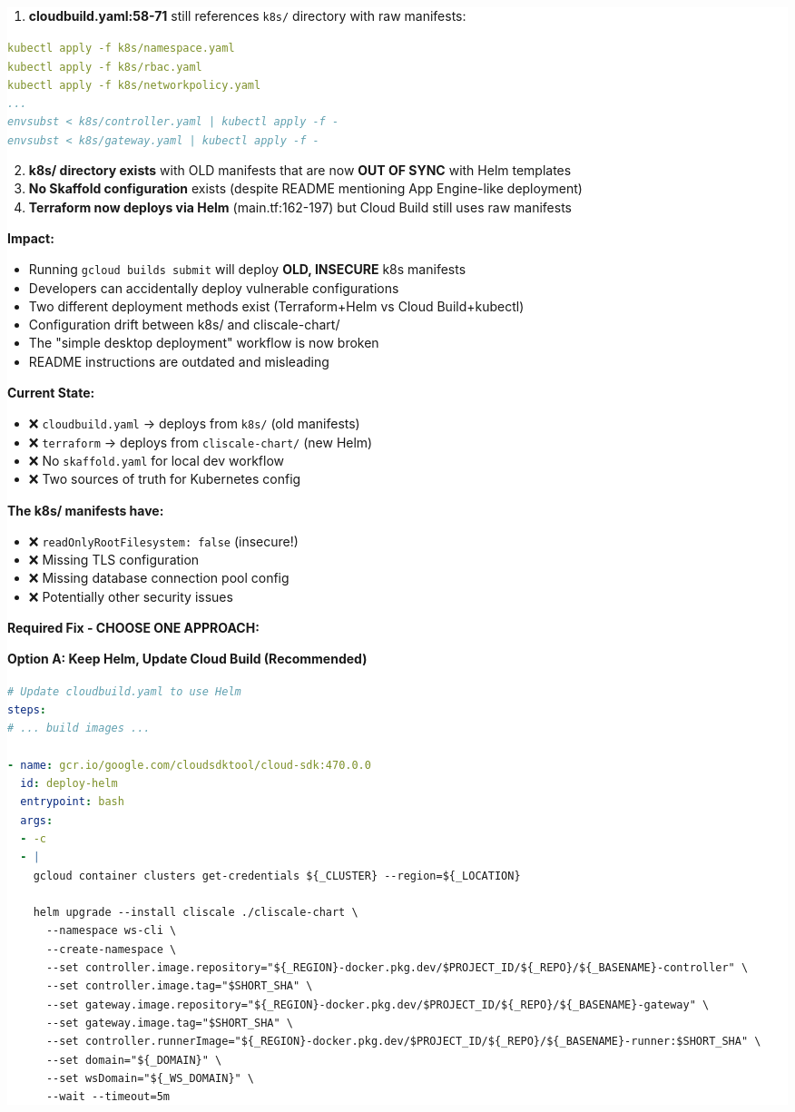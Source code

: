 1. **cloudbuild.yaml:58-71** still references `k8s/` directory with raw manifests:
```yaml
kubectl apply -f k8s/namespace.yaml
kubectl apply -f k8s/rbac.yaml
kubectl apply -f k8s/networkpolicy.yaml
...
envsubst < k8s/controller.yaml | kubectl apply -f -
envsubst < k8s/gateway.yaml | kubectl apply -f -
```

2. **k8s/ directory exists** with OLD manifests that are now **OUT OF SYNC** with Helm templates
3. **No Skaffold configuration** exists (despite README mentioning App Engine-like deployment)
4. **Terraform now deploys via Helm** (main.tf:162-197) but Cloud Build still uses raw manifests

**Impact:**
- Running `gcloud builds submit` will deploy **OLD, INSECURE** k8s manifests
- Developers can accidentally deploy vulnerable configurations
- Two different deployment methods exist (Terraform+Helm vs Cloud Build+kubectl)
- Configuration drift between k8s/ and cliscale-chart/
- The "simple desktop deployment" workflow is now broken
- README instructions are outdated and misleading

**Current State:**
- ❌ `cloudbuild.yaml` → deploys from `k8s/` (old manifests)
- ❌ `terraform` → deploys from `cliscale-chart/` (new Helm)
- ❌ No `skaffold.yaml` for local dev workflow
- ❌ Two sources of truth for Kubernetes config

**The k8s/ manifests have:**
- ❌ `readOnlyRootFilesystem: false` (insecure!)
- ❌ Missing TLS configuration
- ❌ Missing database connection pool config
- ❌ Potentially other security issues

**Required Fix - CHOOSE ONE APPROACH:**

**Option A: Keep Helm, Update Cloud Build (Recommended)**
```yaml
# Update cloudbuild.yaml to use Helm
steps:
# ... build images ...

- name: gcr.io/google.com/cloudsdktool/cloud-sdk:470.0.0
  id: deploy-helm
  entrypoint: bash
  args:
  - -c
  - |
    gcloud container clusters get-credentials ${_CLUSTER} --region=${_LOCATION}

    helm upgrade --install cliscale ./cliscale-chart \
      --namespace ws-cli \
      --create-namespace \
      --set controller.image.repository="${_REGION}-docker.pkg.dev/$PROJECT_ID/${_REPO}/${_BASENAME}-controller" \
      --set controller.image.tag="$SHORT_SHA" \
      --set gateway.image.repository="${_REGION}-docker.pkg.dev/$PROJECT_ID/${_REPO}/${_BASENAME}-gateway" \
      --set gateway.image.tag="$SHORT_SHA" \
      --set controller.runnerImage="${_REGION}-docker.pkg.dev/$PROJECT_ID/${_REPO}/${_BASENAME}-runner:$SHORT_SHA" \
      --set domain="${_DOMAIN}" \
      --set wsDomain="${_WS_DOMAIN}" \
      --wait --timeout=5m
```
